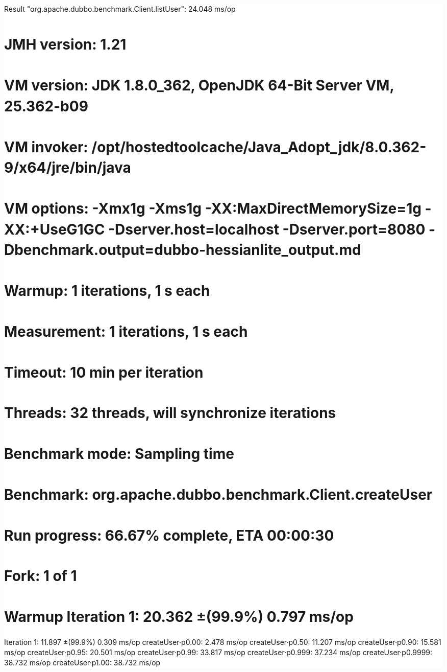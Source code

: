 
Result "org.apache.dubbo.benchmark.Client.listUser":
  24.048 ms/op


# JMH version: 1.21
# VM version: JDK 1.8.0_362, OpenJDK 64-Bit Server VM, 25.362-b09
# VM invoker: /opt/hostedtoolcache/Java_Adopt_jdk/8.0.362-9/x64/jre/bin/java
# VM options: -Xmx1g -Xms1g -XX:MaxDirectMemorySize=1g -XX:+UseG1GC -Dserver.host=localhost -Dserver.port=8080 -Dbenchmark.output=dubbo-hessianlite_output.md
# Warmup: 1 iterations, 1 s each
# Measurement: 1 iterations, 1 s each
# Timeout: 10 min per iteration
# Threads: 32 threads, will synchronize iterations
# Benchmark mode: Sampling time
# Benchmark: org.apache.dubbo.benchmark.Client.createUser

# Run progress: 66.67% complete, ETA 00:00:30
# Fork: 1 of 1
# Warmup Iteration   1: 20.362 ±(99.9%) 0.797 ms/op
Iteration   1: 11.897 ±(99.9%) 0.309 ms/op
                 createUser·p0.00:   2.478 ms/op
                 createUser·p0.50:   11.207 ms/op
                 createUser·p0.90:   15.581 ms/op
                 createUser·p0.95:   20.501 ms/op
                 createUser·p0.99:   33.817 ms/op
                 createUser·p0.999:  37.234 ms/op
                 createUser·p0.9999: 38.732 ms/op
                 createUser·p1.00:   38.732 ms/op
